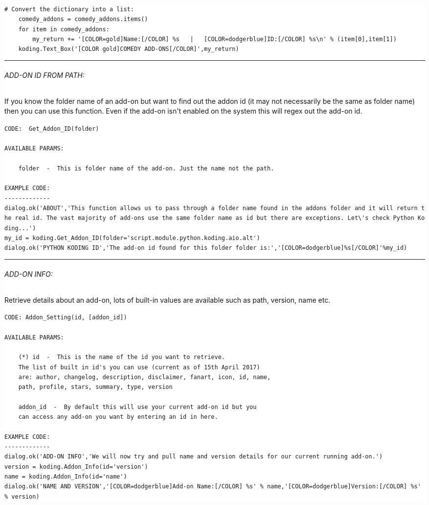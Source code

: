 	# Convert the dictionary into a list:
	    comedy_addons = comedy_addons.items()
	    for item in comedy_addons:
	        my_return += '[COLOR=gold]Name:[/COLOR] %s   |   [COLOR=dodgerblue]ID:[/COLOR] %s\n' % (item[0],item[1])
	    koding.Text_Box('[COLOR gold]COMEDY ADD-ONS[/COLOR]',my_return)

------------------------------------------------------------------------------------------

###### ADD-ON ID FROM PATH:
If you know the folder name of an add-on but want to find out the
addon id (it may not necessarily be the same as folder name) then
you can use this function. Even if the add-on isn't enabled on the
system this will regex out the add-on id.

	CODE:  Get_Addon_ID(folder)

	AVAILABLE PARAMS:
	    
	    folder  -  This is folder name of the add-on. Just the name not the path.

	EXAMPLE CODE:
	-------------
	dialog.ok('ABOUT','This function allows us to pass through a folder name found in the addons folder and it will return the real id. The vast majority of add-ons use the same folder name as id but there are exceptions. Let\'s check Python Koding...')
	my_id = koding.Get_Addon_ID(folder='script.module.python.koding.aio.alt')
	dialog.ok('PYTHON KODING ID','The add-on id found for this folder folder is:','[COLOR=dodgerblue]%s[/COLOR]'%my_id)

------------------------------------------------------------------------------------------

###### ADD-ON INFO:
Retrieve details about an add-on, lots of built-in values are available
such as path, version, name etc.

	CODE: Addon_Setting(id, [addon_id])

	AVAILABLE PARAMS:
	            
	    (*) id  -  This is the name of the id you want to retrieve.
	    The list of built in id's you can use (current as of 15th April 2017)
	    are: author, changelog, description, disclaimer, fanart, icon, id, name,
	    path, profile, stars, summary, type, version

	    addon_id  -  By default this will use your current add-on id but you
	    can access any add-on you want by entering an id in here.
	    
	EXAMPLE CODE:
	-------------
	dialog.ok('ADD-ON INFO','We will now try and pull name and version details for our current running add-on.')
	version = koding.Addon_Info(id='version')
	name = koding.Addon_Info(id='name')
	dialog.ok('NAME AND VERSION','[COLOR=dodgerblue]Add-on Name:[/COLOR] %s' % name,'[COLOR=dodgerblue]Version:[/COLOR] %s' % version)
